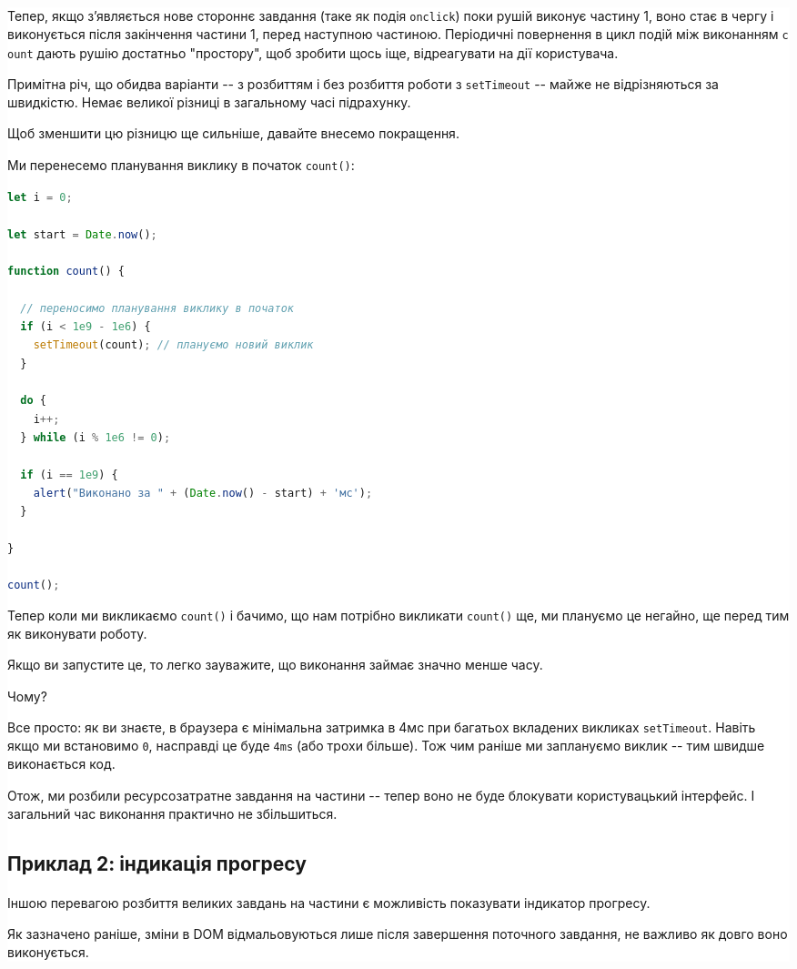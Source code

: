 Тепер, якщо з’являється нове стороннє завдання (таке як подія `onclick`) поки рушій виконує частину 1, воно стає в чергу і виконується після закінчення частини 1, перед наступною частиною. Періодичні повернення в цикл подій між виконанням `count` дають рушію достатньо "простору", щоб зробити щось іще, відреагувати на дії користувача.

Примітна річ, що обидва варіанти -- з розбиттям і без розбиття роботи з `setTimeout` -- майже не відрізняються за швидкістю. Немає великої різниці в загальному часі підрахунку.

Щоб зменшити цю різницю ще сильніше, давайте внесемо покращення.

Ми перенесемо планування виклику в початок `count()`:

```js run
let i = 0;

let start = Date.now();

function count() {

  // переносимо планування виклику в початок
  if (i < 1e9 - 1e6) {
    setTimeout(count); // плануємо новий виклик
  }

  do {
    i++;
  } while (i % 1e6 != 0);

  if (i == 1e9) {
    alert("Виконано за " + (Date.now() - start) + 'мс');
  }

}

count();
```

Тепер коли ми викликаємо `count()` і бачимо, що нам потрібно викликати `count()` ще, ми плануємо це негайно, ще перед тим як виконувати роботу.

Якщо ви запустите це, то легко зауважите, що виконання займає значно менше часу.

Чому?  

Все просто: як ви знаєте, в браузера є мінімальна затримка в 4мс при багатьох вкладених викликах `setTimeout`. Навіть якщо ми встановимо `0`, насправді це буде `4ms` (або трохи більше). Тож чим раніше ми заплануємо виклик -- тим швидше виконається код.

Отож, ми розбили ресурсозатратне завдання на частини -- тепер воно не буде блокувати користувацький інтерфейс. І загальний час виконання практично не збільшиться.

## Приклад 2: індикація прогресу

Іншою перевагою розбиття великих завдань на частини є можливість показувати індикатор прогресу.

Як зазначено раніше, зміни в DOM відмальовуються лише після завершення поточного завдання, не важливо як довго воно виконується.
